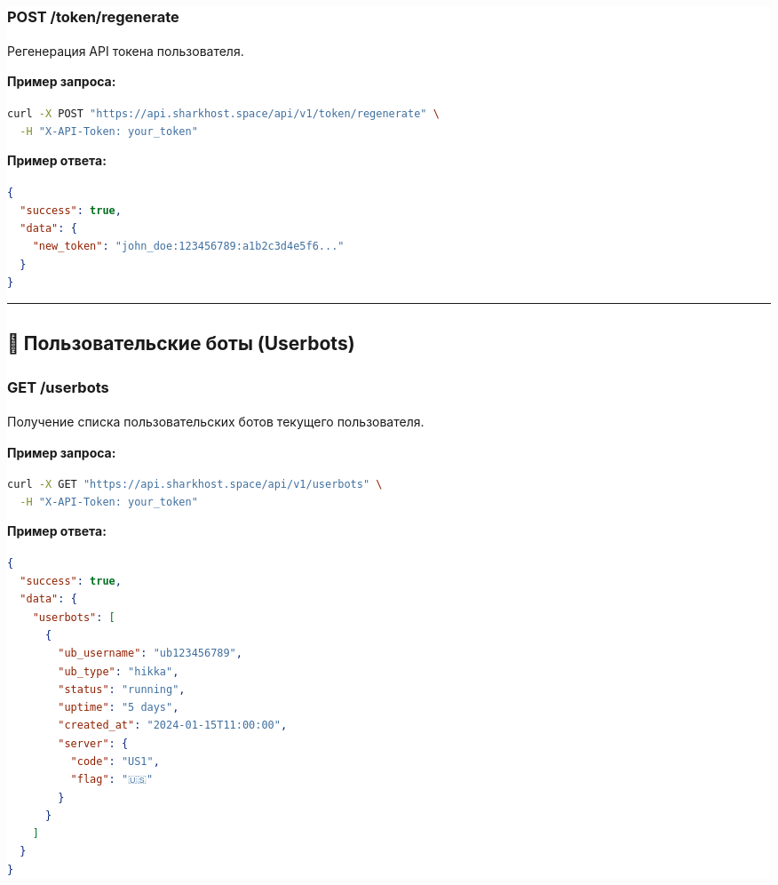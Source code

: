 ### POST /token/regenerate
Регенерация API токена пользователя.

**Пример запроса:**
```bash
curl -X POST "https://api.sharkhost.space/api/v1/token/regenerate" \
  -H "X-API-Token: your_token"
```

**Пример ответа:**
```json
{
  "success": true,
  "data": {
    "new_token": "john_doe:123456789:a1b2c3d4e5f6..."
  }
}
```

---

## 🤖 Пользовательские боты (Userbots)

### GET /userbots
Получение списка пользовательских ботов текущего пользователя.

**Пример запроса:**
```bash
curl -X GET "https://api.sharkhost.space/api/v1/userbots" \
  -H "X-API-Token: your_token"
```

**Пример ответа:**
```json
{
  "success": true,
  "data": {
    "userbots": [
      {
        "ub_username": "ub123456789",
        "ub_type": "hikka",
        "status": "running",
        "uptime": "5 days",
        "created_at": "2024-01-15T11:00:00",
        "server": {
          "code": "US1",
          "flag": "🇺🇸"
        }
      }
    ]
  }
}
```
